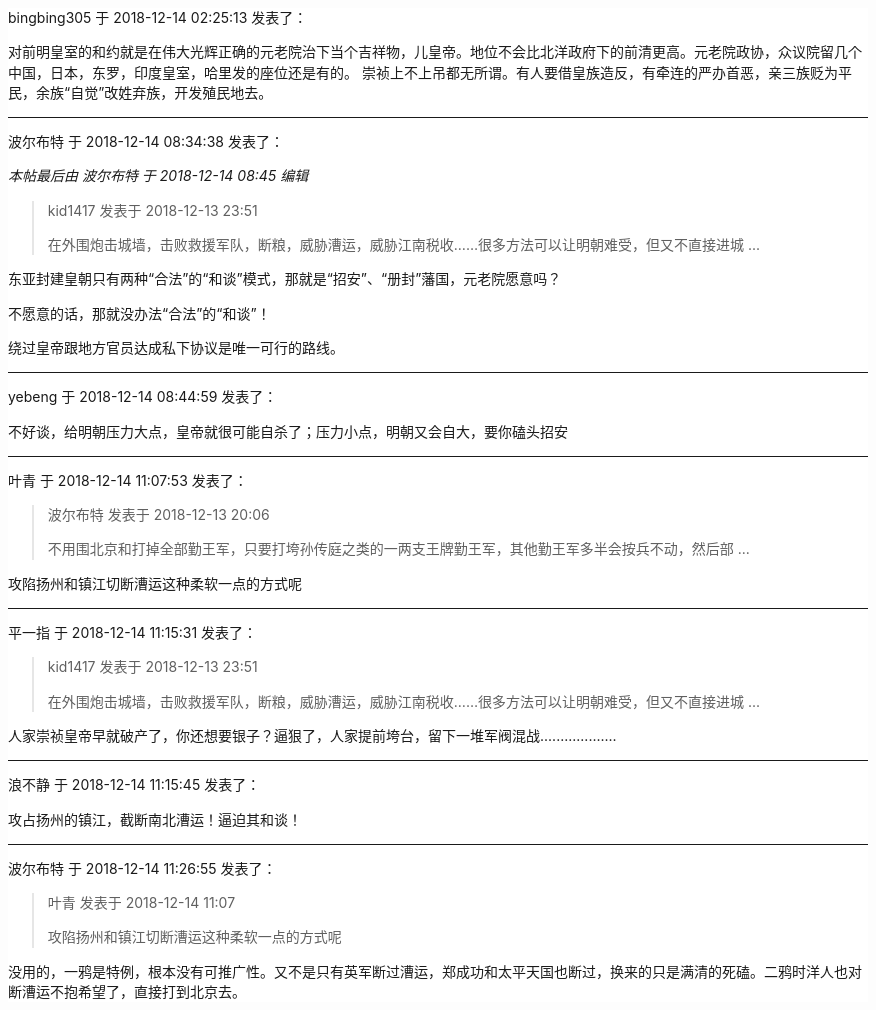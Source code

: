 bingbing305 于 2018-12-14 02:25:13 发表了：

对前明皇室的和约就是在伟大光辉正确的元老院治下当个吉祥物，儿皇帝。地位不会比北洋政府下的前清更高。元老院政协，众议院留几个中国，日本，东罗，印度皇室，哈里发的座位还是有的。 崇祯上不上吊都无所谓。有人要借皇族造反，有牵连的严办首恶，亲三族贬为平民，余族“自觉”改姓弃族，开发殖民地去。

---

波尔布特 于 2018-12-14 08:34:38 发表了：

_本帖最后由 波尔布特 于 2018-12-14 08:45 编辑_

> kid1417 发表于 2018-12-13 23:51
>
> 在外围炮击城墙，击败救援军队，断粮，威胁漕运，威胁江南税收……很多方法可以让明朝难受，但又不直接进城 ...

东亚封建皇朝只有两种“合法”的“和谈”模式，那就是“招安”、“册封”藩国，元老院愿意吗？

不愿意的话，那就没办法“合法”的“和谈”！

绕过皇帝跟地方官员达成私下协议是唯一可行的路线。

---

yebeng 于 2018-12-14 08:44:59 发表了：

不好谈，给明朝压力大点，皇帝就很可能自杀了；压力小点，明朝又会自大，要你磕头招安

---

叶青 于 2018-12-14 11:07:53 发表了：

> 波尔布特 发表于 2018-12-13 20:06
>
> 不用围北京和打掉全部勤王军，只要打垮孙传庭之类的一两支王牌勤王军，其他勤王军多半会按兵不动，然后部 ...

攻陷扬州和镇江切断漕运这种柔软一点的方式呢

---

平一指 于 2018-12-14 11:15:31 发表了：

> kid1417 发表于 2018-12-13 23:51
>
> 在外围炮击城墙，击败救援军队，断粮，威胁漕运，威胁江南税收……很多方法可以让明朝难受，但又不直接进城 ...

人家崇祯皇帝早就破产了，你还想要银子？逼狠了，人家提前垮台，留下一堆军阀混战...................

---

浪不静 于 2018-12-14 11:15:45 发表了：

攻占扬州的镇江，截断南北漕运！逼迫其和谈！

---

波尔布特 于 2018-12-14 11:26:55 发表了：

> 叶青 发表于 2018-12-14 11:07
>
> 攻陷扬州和镇江切断漕运这种柔软一点的方式呢

没用的，一鸦是特例，根本没有可推广性。又不是只有英军断过漕运，郑成功和太平天国也断过，换来的只是满清的死磕。二鸦时洋人也对断漕运不抱希望了，直接打到北京去。
